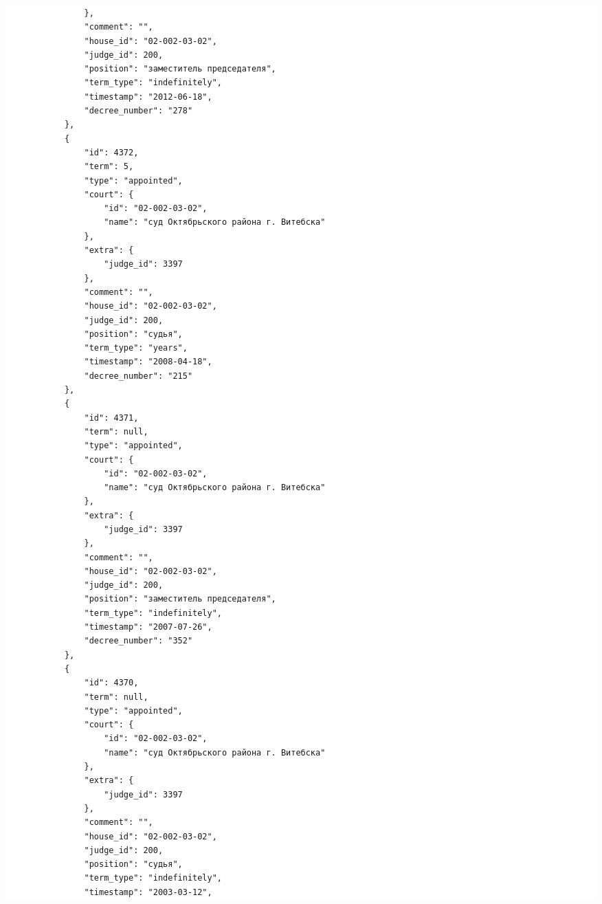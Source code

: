                     },
                    "comment": "",
                    "house_id": "02-002-03-02",
                    "judge_id": 200,
                    "position": "заместитель председателя",
                    "term_type": "indefinitely",
                    "timestamp": "2012-06-18",
                    "decree_number": "278"
                },
                {
                    "id": 4372,
                    "term": 5,
                    "type": "appointed",
                    "court": {
                        "id": "02-002-03-02",
                        "name": "суд Октябрьского района г. Витебска"
                    },
                    "extra": {
                        "judge_id": 3397
                    },
                    "comment": "",
                    "house_id": "02-002-03-02",
                    "judge_id": 200,
                    "position": "судья",
                    "term_type": "years",
                    "timestamp": "2008-04-18",
                    "decree_number": "215"
                },
                {
                    "id": 4371,
                    "term": null,
                    "type": "appointed",
                    "court": {
                        "id": "02-002-03-02",
                        "name": "суд Октябрьского района г. Витебска"
                    },
                    "extra": {
                        "judge_id": 3397
                    },
                    "comment": "",
                    "house_id": "02-002-03-02",
                    "judge_id": 200,
                    "position": "заместитель председателя",
                    "term_type": "indefinitely",
                    "timestamp": "2007-07-26",
                    "decree_number": "352"
                },
                {
                    "id": 4370,
                    "term": null,
                    "type": "appointed",
                    "court": {
                        "id": "02-002-03-02",
                        "name": "суд Октябрьского района г. Витебска"
                    },
                    "extra": {
                        "judge_id": 3397
                    },
                    "comment": "",
                    "house_id": "02-002-03-02",
                    "judge_id": 200,
                    "position": "судья",
                    "term_type": "indefinitely",
                    "timestamp": "2003-03-12",